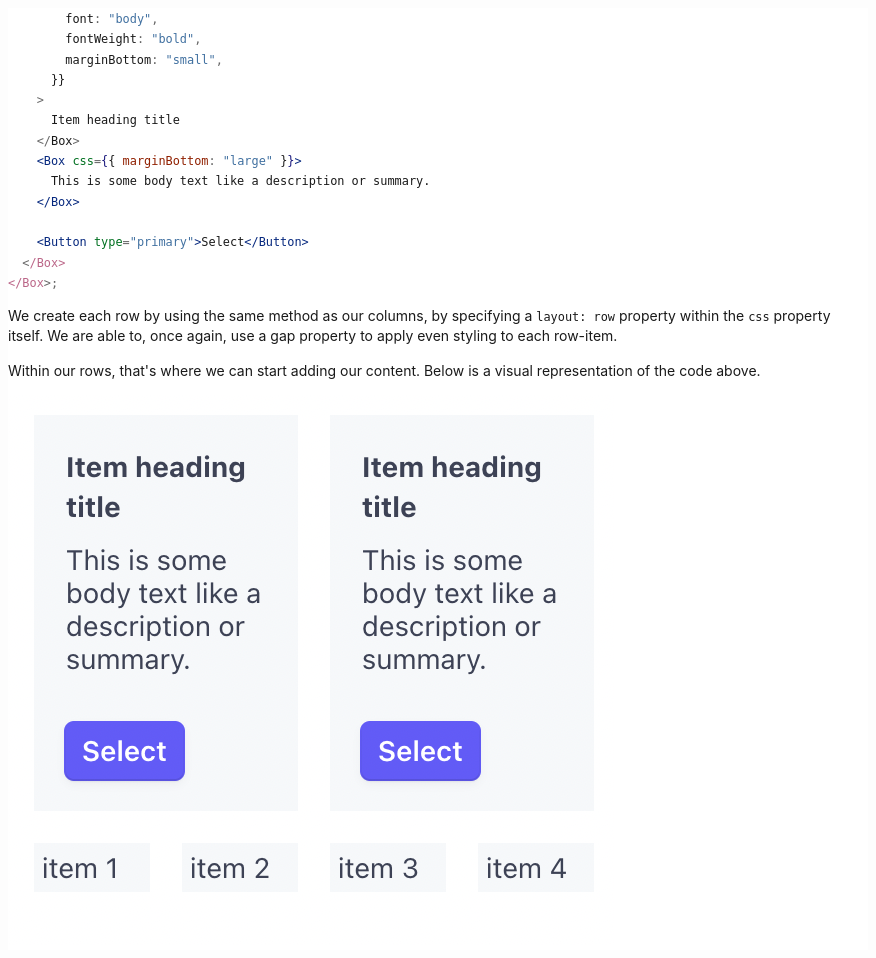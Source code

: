 ```jsx
        font: "body",
        fontWeight: "bold",
        marginBottom: "small",
      }}
    >
      Item heading title
    </Box>
    <Box css={{ marginBottom: "large" }}>
      This is some body text like a description or summary.
    </Box>

    <Button type="primary">Select</Button>
  </Box>
</Box>;
```

We create each row by using the same method as our columns, by specifying a `layout: row` property within the `css` property itself. We are able to, once again, use a gap property to apply even styling to each row-item.

Within our rows, that's where we can start adding our content. Below is a visual representation of the code above.

![Example of a grid layout](./grid-example.png "Grid Layout")
